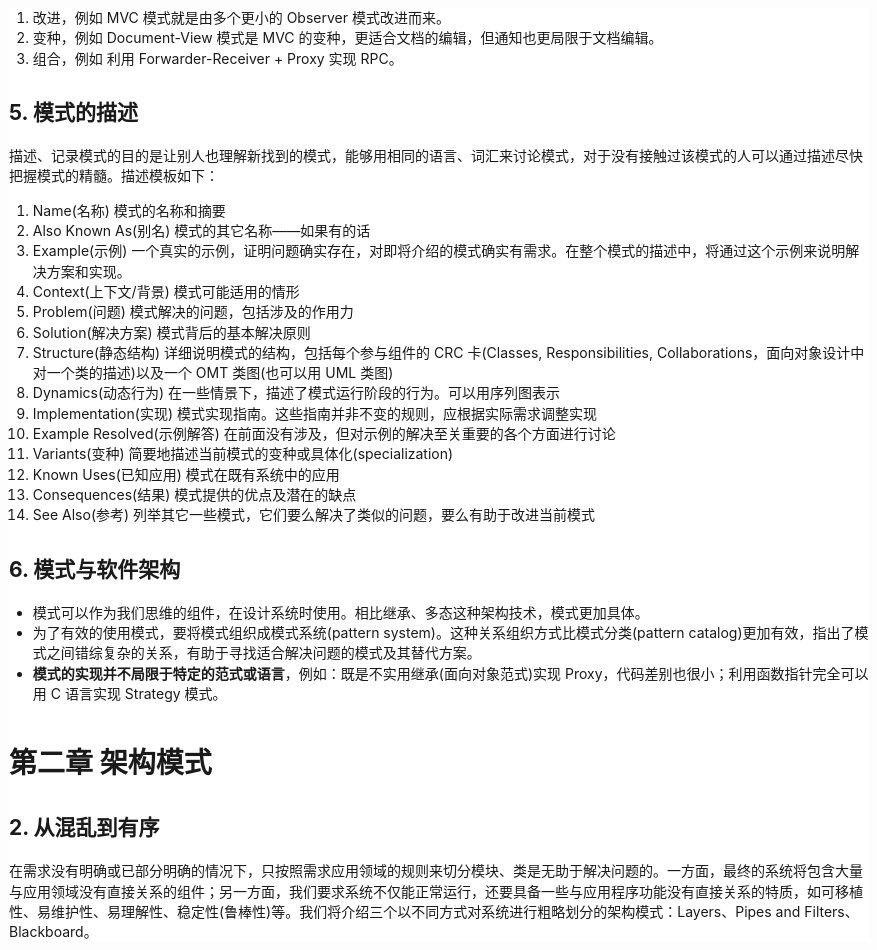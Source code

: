 1. 改进，例如 MVC 模式就是由多个更小的 Observer 模式改进而来。
2. 变种，例如 Document-View 模式是 MVC 的变种，更适合文档的编辑，但通知也更局限于文档编辑。
3. 组合，例如 利用 Forwarder-Receiver + Proxy 实现 RPC。

## 5. 模式的描述

描述、记录模式的目的是让别人也理解新找到的模式，能够用相同的语言、词汇来讨论模式，对于没有接触过该模式的人可以通过描述尽快把握模式的精髓。描述模板如下：

1. Name(名称)
   模式的名称和摘要
2. Also Known As(别名)
   模式的其它名称——如果有的话
3. Example(示例)
   一个真实的示例，证明问题确实存在，对即将介绍的模式确实有需求。在整个模式的描述中，将通过这个示例来说明解决方案和实现。
4. Context(上下文/背景)
   模式可能适用的情形
5. Problem(问题)
   模式解决的问题，包括涉及的作用力
6. Solution(解决方案)
   模式背后的基本解决原则
7. Structure(静态结构)
   详细说明模式的结构，包括每个参与组件的 CRC 卡(Classes, Responsibilities, Collaborations，面向对象设计中对一个类的描述)以及一个 OMT 类图(也可以用 UML 类图)
8. Dynamics(动态行为)
   在一些情景下，描述了模式运行阶段的行为。可以用序列图表示
9. Implementation(实现)
   模式实现指南。这些指南并非不变的规则，应根据实际需求调整实现
10. Example Resolved(示例解答)
    在前面没有涉及，但对示例的解决至关重要的各个方面进行讨论
11. Variants(变种)
    简要地描述当前模式的变种或具体化(specialization)
12. Known Uses(已知应用)
    模式在既有系统中的应用
13. Consequences(结果)
    模式提供的优点及潜在的缺点
14. See Also(参考)
    列举其它一些模式，它们要么解决了类似的问题，要么有助于改进当前模式

## 6. 模式与软件架构

- 模式可以作为我们思维的组件，在设计系统时使用。相比继承、多态这种架构技术，模式更加具体。
- 为了有效的使用模式，要将模式组织成模式系统(pattern system)。这种关系组织方式比模式分类(pattern catalog)更加有效，指出了模式之间错综复杂的关系，有助于寻找适合解决问题的模式及其替代方案。
- **模式的实现并不局限于特定的范式或语言**，例如：既是不实用继承(面向对象范式)实现 Proxy，代码差别也很小；利用函数指针完全可以用 C 语言实现 Strategy 模式。

# 第二章 架构模式

## 2. 从混乱到有序

在需求没有明确或已部分明确的情况下，只按照需求应用领域的规则来切分模块、类是无助于解决问题的。一方面，最终的系统将包含大量与应用领域没有直接关系的组件；另一方面，我们要求系统不仅能正常运行，还要具备一些与应用程序功能没有直接关系的特质，如可移植性、易维护性、易理解性、稳定性(鲁棒性)等。我们将介绍三个以不同方式对系统进行粗略划分的架构模式：Layers、Pipes and Filters、Blackboard。
